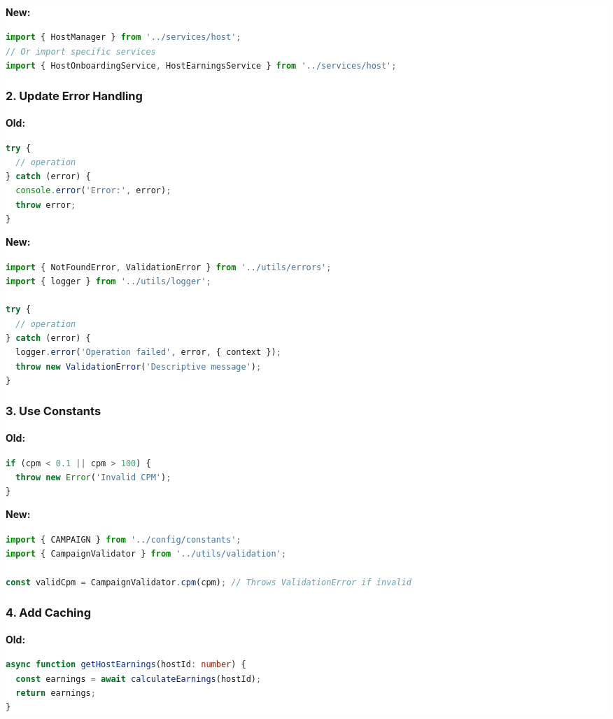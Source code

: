 **New:**
```typescript
import { HostManager } from '../services/host';
// Or import specific services
import { HostOnboardingService, HostEarningsService } from '../services/host';
```

### 2. Update Error Handling

**Old:**
```typescript
try {
  // operation
} catch (error) {
  console.error('Error:', error);
  throw error;
}
```

**New:**
```typescript
import { NotFoundError, ValidationError } from '../utils/errors';
import { logger } from '../utils/logger';

try {
  // operation
} catch (error) {
  logger.error('Operation failed', error, { context });
  throw new ValidationError('Descriptive message');
}
```

### 3. Use Constants

**Old:**
```typescript
if (cpm < 0.1 || cpm > 100) {
  throw new Error('Invalid CPM');
}
```

**New:**
```typescript
import { CAMPAIGN } from '../config/constants';
import { CampaignValidator } from '../utils/validation';

const validCpm = CampaignValidator.cpm(cpm); // Throws ValidationError if invalid
```

### 4. Add Caching

**Old:**
```typescript
async function getHostEarnings(hostId: number) {
  const earnings = await calculateEarnings(hostId);
  return earnings;
}
```
